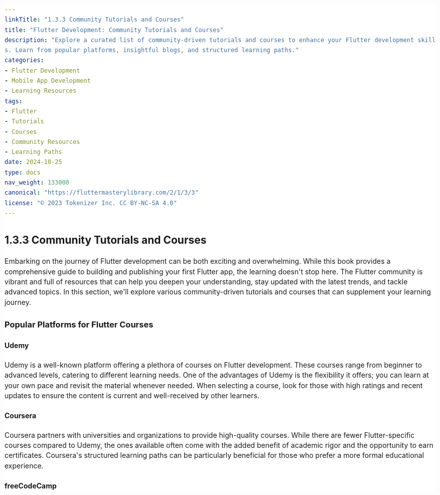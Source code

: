 ```yaml
---
linkTitle: "1.3.3 Community Tutorials and Courses"
title: "Flutter Development: Community Tutorials and Courses"
description: "Explore a curated list of community-driven tutorials and courses to enhance your Flutter development skills. Learn from popular platforms, insightful blogs, and structured learning paths."
categories:
- Flutter Development
- Mobile App Development
- Learning Resources
tags:
- Flutter
- Tutorials
- Courses
- Community Resources
- Learning Paths
date: 2024-10-25
type: docs
nav_weight: 133000
canonical: "https://fluttermasterylibrary.com/2/1/3/3"
license: "© 2023 Tokenizer Inc. CC BY-NC-SA 4.0"
---
```


## 1.3.3 Community Tutorials and Courses

Embarking on the journey of Flutter development can be both exciting and overwhelming. While this book provides a comprehensive guide to building and publishing your first Flutter app, the learning doesn't stop here. The Flutter community is vibrant and full of resources that can help you deepen your understanding, stay updated with the latest trends, and tackle advanced topics. In this section, we'll explore various community-driven tutorials and courses that can supplement your learning journey.

### Popular Platforms for Flutter Courses

#### Udemy

Udemy is a well-known platform offering a plethora of courses on Flutter development. These courses range from beginner to advanced levels, catering to different learning needs. One of the advantages of Udemy is the flexibility it offers; you can learn at your own pace and revisit the material whenever needed. When selecting a course, look for those with high ratings and recent updates to ensure the content is current and well-received by other learners.

#### Coursera

Coursera partners with universities and organizations to provide high-quality courses. While there are fewer Flutter-specific courses compared to Udemy, the ones available often come with the added benefit of academic rigor and the opportunity to earn certificates. Coursera's structured learning paths can be particularly beneficial for those who prefer a more formal educational experience.

#### freeCodeCamp

